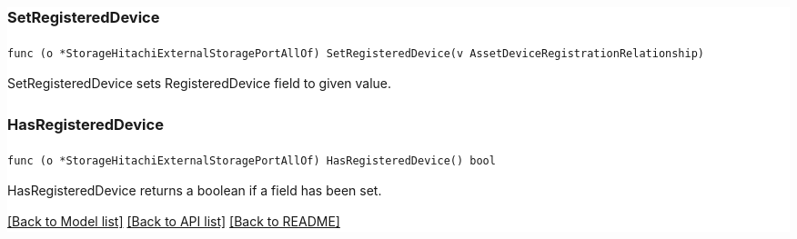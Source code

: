 ### SetRegisteredDevice

`func (o *StorageHitachiExternalStoragePortAllOf) SetRegisteredDevice(v AssetDeviceRegistrationRelationship)`

SetRegisteredDevice sets RegisteredDevice field to given value.

### HasRegisteredDevice

`func (o *StorageHitachiExternalStoragePortAllOf) HasRegisteredDevice() bool`

HasRegisteredDevice returns a boolean if a field has been set.


[[Back to Model list]](../README.md#documentation-for-models) [[Back to API list]](../README.md#documentation-for-api-endpoints) [[Back to README]](../README.md)


